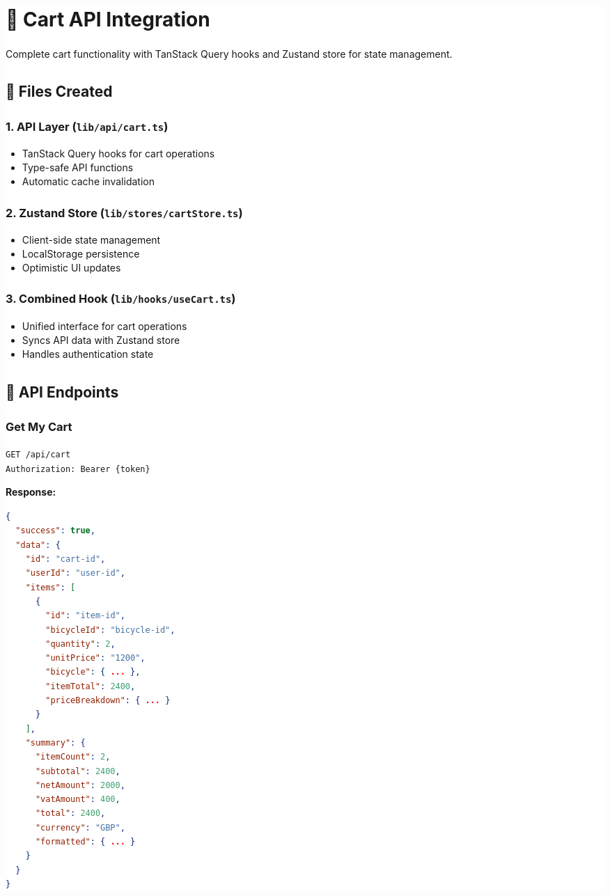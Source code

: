 # 🛒 Cart API Integration

Complete cart functionality with TanStack Query hooks and Zustand store for state management.

## 📁 Files Created

### **1. API Layer** (`lib/api/cart.ts`)
- TanStack Query hooks for cart operations
- Type-safe API functions
- Automatic cache invalidation

### **2. Zustand Store** (`lib/stores/cartStore.ts`)
- Client-side state management
- LocalStorage persistence
- Optimistic UI updates

### **3. Combined Hook** (`lib/hooks/useCart.ts`)
- Unified interface for cart operations
- Syncs API data with Zustand store
- Handles authentication state

## 🎯 API Endpoints

### **Get My Cart**
```bash
GET /api/cart
Authorization: Bearer {token}
```

**Response:**
```json
{
  "success": true,
  "data": {
    "id": "cart-id",
    "userId": "user-id",
    "items": [
      {
        "id": "item-id",
        "bicycleId": "bicycle-id",
        "quantity": 2,
        "unitPrice": "1200",
        "bicycle": { ... },
        "itemTotal": 2400,
        "priceBreakdown": { ... }
      }
    ],
    "summary": {
      "itemCount": 2,
      "subtotal": 2400,
      "netAmount": 2000,
      "vatAmount": 400,
      "total": 2400,
      "currency": "GBP",
      "formatted": { ... }
    }
  }
}
```
